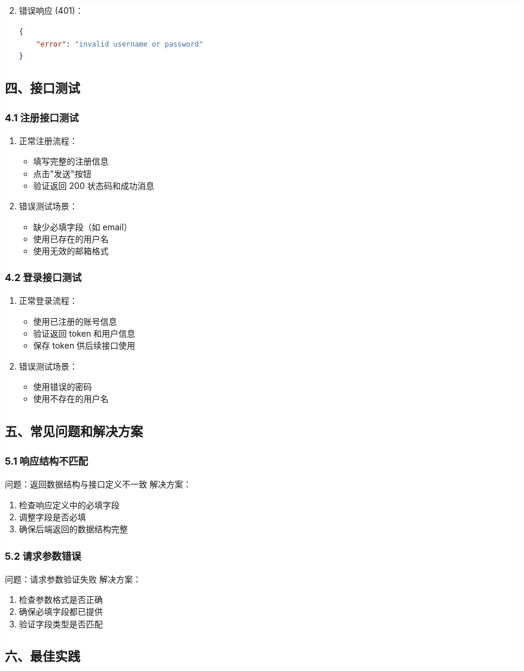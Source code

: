 
2. 错误响应 (401)：
   ```json
   {
       "error": "invalid username or password"
   }
   ```

## 四、接口测试

### 4.1 注册接口测试

1. 正常注册流程：
   - 填写完整的注册信息
   - 点击"发送"按钮
   - 验证返回 200 状态码和成功消息

2. 错误测试场景：
   - 缺少必填字段（如 email）
   - 使用已存在的用户名
   - 使用无效的邮箱格式

### 4.2 登录接口测试

1. 正常登录流程：
   - 使用已注册的账号信息
   - 验证返回 token 和用户信息
   - 保存 token 供后续接口使用

2. 错误测试场景：
   - 使用错误的密码
   - 使用不存在的用户名

## 五、常见问题和解决方案

### 5.1 响应结构不匹配

问题：返回数据结构与接口定义不一致
解决方案：
1. 检查响应定义中的必填字段
2. 调整字段是否必填
3. 确保后端返回的数据结构完整

### 5.2 请求参数错误

问题：请求参数验证失败
解决方案：
1. 检查参数格式是否正确
2. 确保必填字段都已提供
3. 验证字段类型是否匹配

## 六、最佳实践
